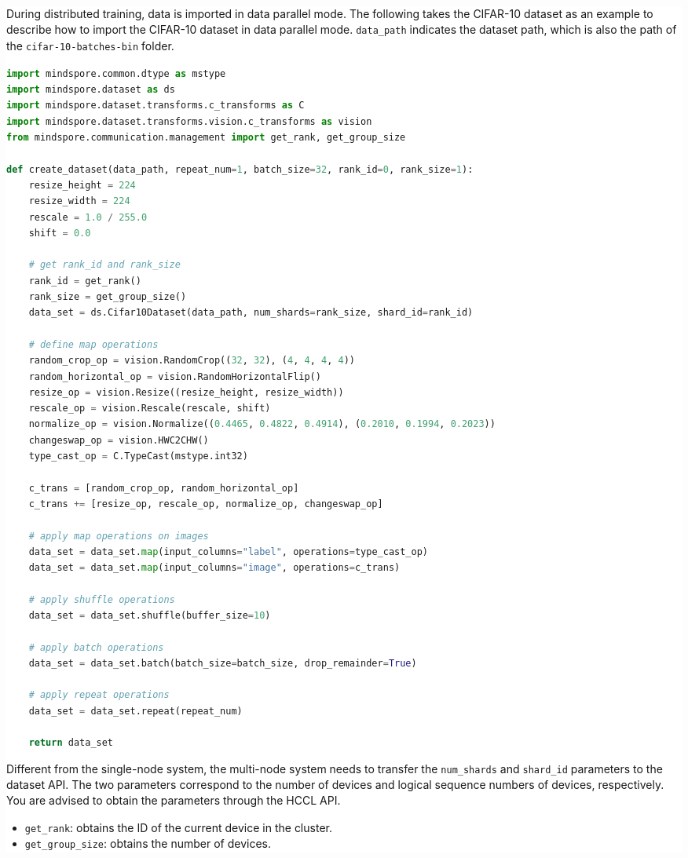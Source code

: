 During distributed training, data is imported in data parallel mode. The following takes the CIFAR-10 dataset as an example to describe how to import the CIFAR-10 dataset in data parallel mode. `data_path` indicates the dataset path, which is also the path of the `cifar-10-batches-bin` folder.


```python
import mindspore.common.dtype as mstype
import mindspore.dataset as ds
import mindspore.dataset.transforms.c_transforms as C
import mindspore.dataset.transforms.vision.c_transforms as vision
from mindspore.communication.management import get_rank, get_group_size

def create_dataset(data_path, repeat_num=1, batch_size=32, rank_id=0, rank_size=1):
    resize_height = 224
    resize_width = 224
    rescale = 1.0 / 255.0
    shift = 0.0
    
    # get rank_id and rank_size
    rank_id = get_rank()
    rank_size = get_group_size()
    data_set = ds.Cifar10Dataset(data_path, num_shards=rank_size, shard_id=rank_id)
    
    # define map operations
    random_crop_op = vision.RandomCrop((32, 32), (4, 4, 4, 4))
    random_horizontal_op = vision.RandomHorizontalFlip()
    resize_op = vision.Resize((resize_height, resize_width))
    rescale_op = vision.Rescale(rescale, shift)
    normalize_op = vision.Normalize((0.4465, 0.4822, 0.4914), (0.2010, 0.1994, 0.2023))
    changeswap_op = vision.HWC2CHW()
    type_cast_op = C.TypeCast(mstype.int32)

    c_trans = [random_crop_op, random_horizontal_op]
    c_trans += [resize_op, rescale_op, normalize_op, changeswap_op]

    # apply map operations on images
    data_set = data_set.map(input_columns="label", operations=type_cast_op)
    data_set = data_set.map(input_columns="image", operations=c_trans)

    # apply shuffle operations
    data_set = data_set.shuffle(buffer_size=10)

    # apply batch operations
    data_set = data_set.batch(batch_size=batch_size, drop_remainder=True)

    # apply repeat operations
    data_set = data_set.repeat(repeat_num)

    return data_set
```
Different from the single-node system, the multi-node system needs to transfer the `num_shards` and `shard_id` parameters to the dataset API. The two parameters correspond to the number of devices and logical sequence numbers of devices, respectively. You are advised to obtain the parameters through the HCCL API.  
- `get_rank`: obtains the ID of the current device in the cluster.
- `get_group_size`: obtains the number of devices.
